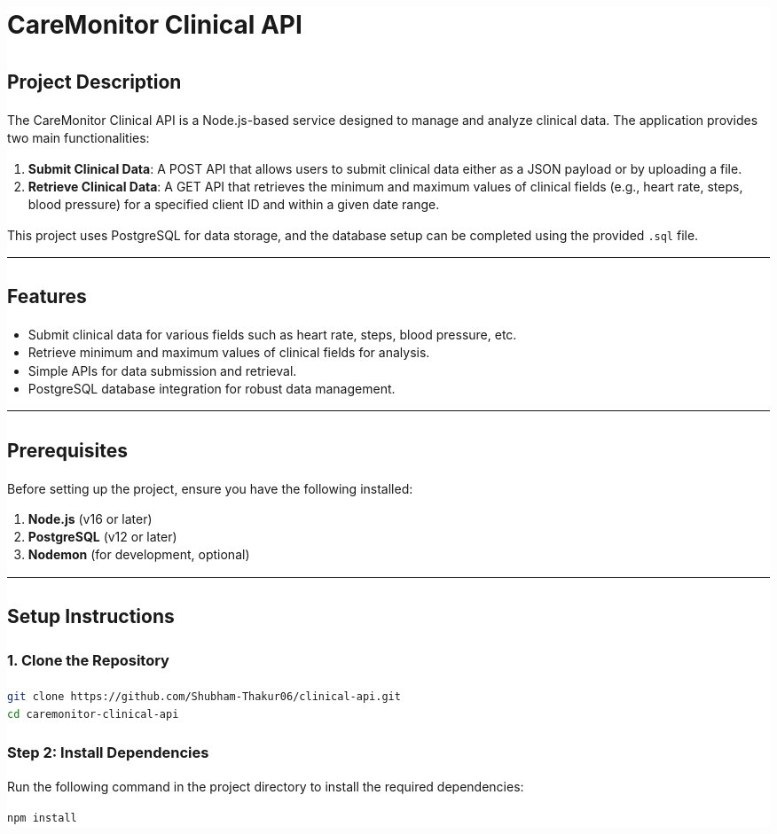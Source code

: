 # CareMonitor Clinical API

## Project Description

The CareMonitor Clinical API is a Node.js-based service designed to manage and analyze clinical data. The application provides two main functionalities:

1. **Submit Clinical Data**: A POST API that allows users to submit clinical data either as a JSON payload or by uploading a file.
2. **Retrieve Clinical Data**: A GET API that retrieves the minimum and maximum values of clinical fields (e.g., heart rate, steps, blood pressure) for a specified client ID and within a given date range.

This project uses PostgreSQL for data storage, and the database setup can be completed using the provided `.sql` file.

---

## Features

- Submit clinical data for various fields such as heart rate, steps, blood pressure, etc.
- Retrieve minimum and maximum values of clinical fields for analysis.
- Simple APIs for data submission and retrieval.
- PostgreSQL database integration for robust data management.

---

## Prerequisites

Before setting up the project, ensure you have the following installed:

1. **Node.js** (v16 or later)
2. **PostgreSQL** (v12 or later)
3. **Nodemon** (for development, optional)

---

## Setup Instructions


### 1. Clone the Repository

```bash
git clone https://github.com/Shubham-Thakur06/clinical-api.git
cd caremonitor-clinical-api
```

### Step 2: Install Dependencies
Run the following command in the project directory to install the required dependencies:

```bash
npm install
```
